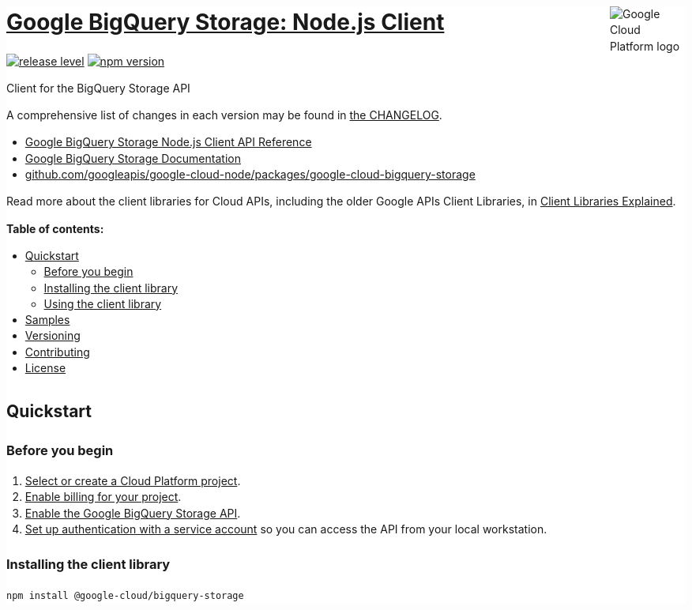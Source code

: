 [//]: # "This README.md file is auto-generated, all changes to this file will be lost."
[//]: # "To regenerate it, use `python -m synthtool`."
<img src="https://avatars2.githubusercontent.com/u/2810941?v=3&s=96" alt="Google Cloud Platform logo" title="Google Cloud Platform" align="right" height="96" width="96"/>

# [Google BigQuery Storage: Node.js Client](https://github.com/googleapis/google-cloud-node)

[![release level](https://img.shields.io/badge/release%20level-stable-brightgreen.svg?style=flat)](https://cloud.google.com/terms/launch-stages)
[![npm version](https://img.shields.io/npm/v/@google-cloud/bigquery-storage.svg)](https://www.npmjs.org/package/@google-cloud/bigquery-storage)




Client for the BigQuery Storage API


A comprehensive list of changes in each version may be found in
[the CHANGELOG](https://github.com/googleapis/google-cloud-node/tree/main/packages/google-cloud-bigquery-storage/CHANGELOG.md).

* [Google BigQuery Storage Node.js Client API Reference][client-docs]
* [Google BigQuery Storage Documentation][product-docs]
* [github.com/googleapis/google-cloud-node/packages/google-cloud-bigquery-storage](https://github.com/googleapis/google-cloud-node/tree/main/packages/google-cloud-bigquery-storage)

Read more about the client libraries for Cloud APIs, including the older
Google APIs Client Libraries, in [Client Libraries Explained][explained].

[explained]: https://cloud.google.com/apis/docs/client-libraries-explained

**Table of contents:**


* [Quickstart](#quickstart)
  * [Before you begin](#before-you-begin)
  * [Installing the client library](#installing-the-client-library)
  * [Using the client library](#using-the-client-library)
* [Samples](#samples)
* [Versioning](#versioning)
* [Contributing](#contributing)
* [License](#license)

## Quickstart

### Before you begin

1.  [Select or create a Cloud Platform project][projects].
1.  [Enable billing for your project][billing].
1.  [Enable the Google BigQuery Storage API][enable_api].
1.  [Set up authentication with a service account][auth] so you can access the
    API from your local workstation.

### Installing the client library

```bash
npm install @google-cloud/bigquery-storage
```


[launch_stages]: https://cloud.google.com/terms/launch-stages
[client-docs]: https://cloud.google.com/nodejs/docs/reference/bigquery-storage/latest
[product-docs]: https://cloud.google.com/bigquery/docs/reference/storage
[shell_img]: https://gstatic.com/cloudssh/images/open-btn.png
[projects]: https://console.cloud.google.com/project
[billing]: https://support.google.com/cloud/answer/6293499#enable-billing
[enable_api]: https://console.cloud.google.com/flows/enableapi?apiid=bigquerystorage.googleapis.com
[auth]: https://cloud.google.com/docs/authentication/getting-started